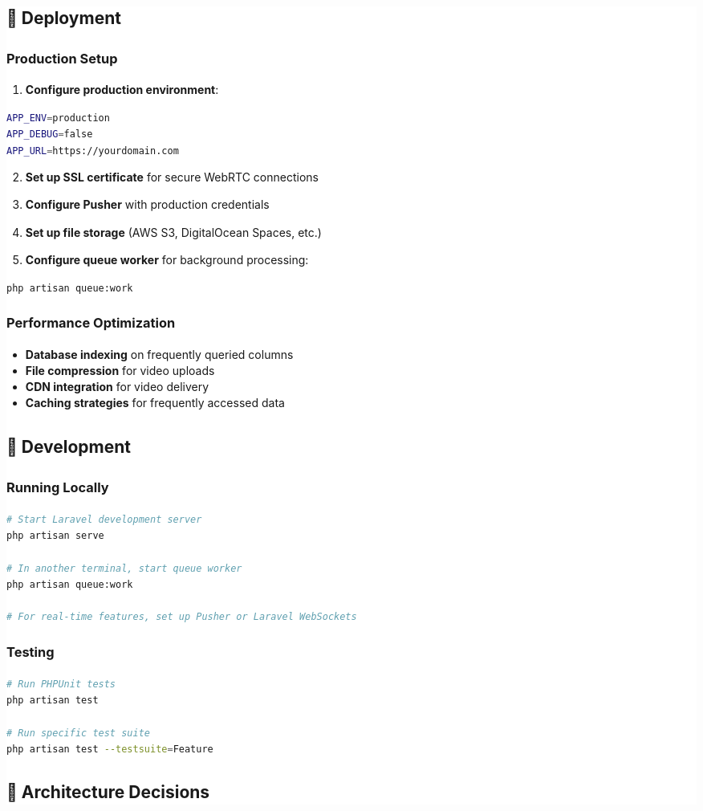 ## 🚀 Deployment

### Production Setup

1. **Configure production environment**:
```bash
APP_ENV=production
APP_DEBUG=false
APP_URL=https://yourdomain.com
```

2. **Set up SSL certificate** for secure WebRTC connections

3. **Configure Pusher** with production credentials

4. **Set up file storage** (AWS S3, DigitalOcean Spaces, etc.)

5. **Configure queue worker** for background processing:
```bash
php artisan queue:work
```

### Performance Optimization

- **Database indexing** on frequently queried columns
- **File compression** for video uploads
- **CDN integration** for video delivery
- **Caching strategies** for frequently accessed data

## 🔧 Development

### Running Locally

```bash
# Start Laravel development server
php artisan serve

# In another terminal, start queue worker
php artisan queue:work

# For real-time features, set up Pusher or Laravel WebSockets
```

### Testing

```bash
# Run PHPUnit tests
php artisan test

# Run specific test suite
php artisan test --testsuite=Feature
```

## 📝 Architecture Decisions
